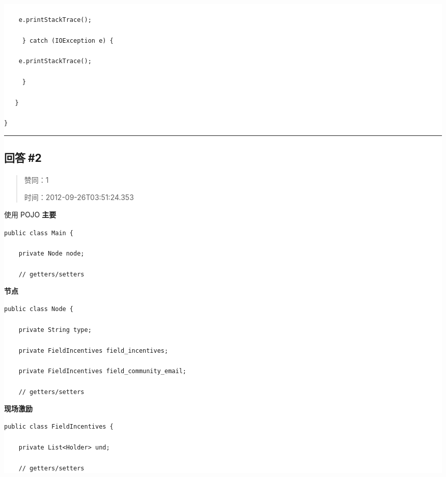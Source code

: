 ```

    e.printStackTrace();

     } catch (IOException e) {

    e.printStackTrace();

     }

   }

} 
```

* * *

## 回答 #2

> 赞同：1
> 
> 时间：2012-09-26T03:51:24.353

使用 POJO
**主要**

```
public class Main {

    private Node node;

    // getters/setters 
```

**节点**

```
public class Node {

    private String type;

    private FieldIncentives field_incentives;

    private FieldIncentives field_community_email;

    // getters/setters 
```

**现场激励**

```
public class FieldIncentives {

    private List<Holder> und;

    // getters/setters 
```
